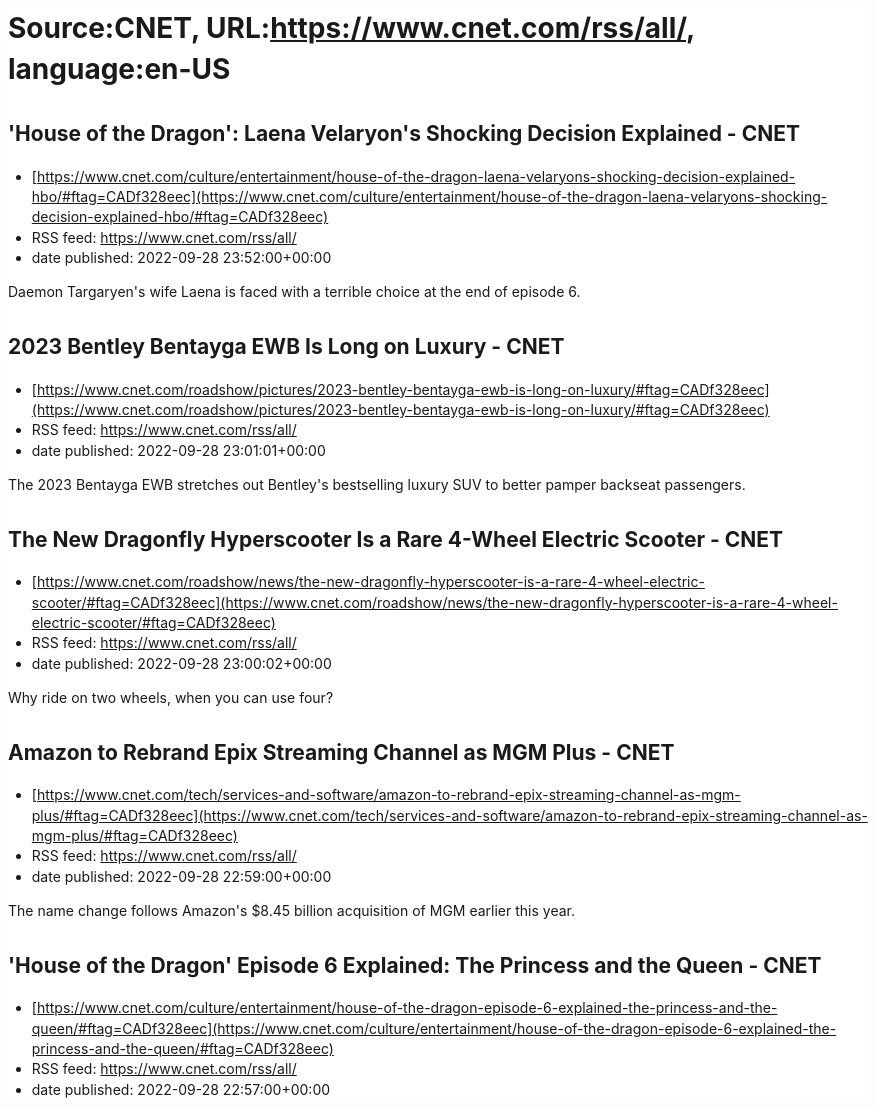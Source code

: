# Source:CNET, URL:https://www.cnet.com/rss/all/, language:en-US

## 'House of the Dragon': Laena Velaryon's Shocking Decision Explained     - CNET
 - [https://www.cnet.com/culture/entertainment/house-of-the-dragon-laena-velaryons-shocking-decision-explained-hbo/#ftag=CADf328eec](https://www.cnet.com/culture/entertainment/house-of-the-dragon-laena-velaryons-shocking-decision-explained-hbo/#ftag=CADf328eec)
 - RSS feed: https://www.cnet.com/rss/all/
 - date published: 2022-09-28 23:52:00+00:00

Daemon Targaryen's wife Laena is faced with a terrible choice at the end of episode 6.

## 2023 Bentley Bentayga EWB Is Long on Luxury     - CNET
 - [https://www.cnet.com/roadshow/pictures/2023-bentley-bentayga-ewb-is-long-on-luxury/#ftag=CADf328eec](https://www.cnet.com/roadshow/pictures/2023-bentley-bentayga-ewb-is-long-on-luxury/#ftag=CADf328eec)
 - RSS feed: https://www.cnet.com/rss/all/
 - date published: 2022-09-28 23:01:01+00:00

The 2023 Bentayga EWB stretches out Bentley's bestselling luxury SUV to better pamper backseat passengers.

## The New Dragonfly Hyperscooter Is a Rare 4-Wheel Electric Scooter     - CNET
 - [https://www.cnet.com/roadshow/news/the-new-dragonfly-hyperscooter-is-a-rare-4-wheel-electric-scooter/#ftag=CADf328eec](https://www.cnet.com/roadshow/news/the-new-dragonfly-hyperscooter-is-a-rare-4-wheel-electric-scooter/#ftag=CADf328eec)
 - RSS feed: https://www.cnet.com/rss/all/
 - date published: 2022-09-28 23:00:02+00:00

Why ride on two wheels, when you can use four?

## Amazon to Rebrand Epix Streaming Channel as MGM Plus     - CNET
 - [https://www.cnet.com/tech/services-and-software/amazon-to-rebrand-epix-streaming-channel-as-mgm-plus/#ftag=CADf328eec](https://www.cnet.com/tech/services-and-software/amazon-to-rebrand-epix-streaming-channel-as-mgm-plus/#ftag=CADf328eec)
 - RSS feed: https://www.cnet.com/rss/all/
 - date published: 2022-09-28 22:59:00+00:00

The name change follows Amazon's $8.45 billion acquisition of MGM earlier this year.

## 'House of the Dragon' Episode 6 Explained: The Princess and the Queen     - CNET
 - [https://www.cnet.com/culture/entertainment/house-of-the-dragon-episode-6-explained-the-princess-and-the-queen/#ftag=CADf328eec](https://www.cnet.com/culture/entertainment/house-of-the-dragon-episode-6-explained-the-princess-and-the-queen/#ftag=CADf328eec)
 - RSS feed: https://www.cnet.com/rss/all/
 - date published: 2022-09-28 22:57:00+00:00
